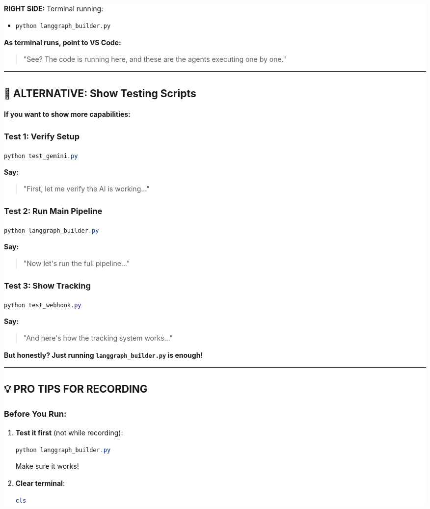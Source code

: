 **RIGHT SIDE:** Terminal running:
- `python langgraph_builder.py`

**As terminal runs, point to VS Code:**
> "See? The code is running here, and these are the agents executing one by one."

---

## 🎥 ALTERNATIVE: Show Testing Scripts

**If you want to show more capabilities:**

### **Test 1: Verify Setup**

```powershell
python test_gemini.py
```

**Say:**
> "First, let me verify the AI is working..."

### **Test 2: Run Main Pipeline**

```powershell
python langgraph_builder.py
```

**Say:**
> "Now let's run the full pipeline..."

### **Test 3: Show Tracking**

```powershell
python test_webhook.py
```

**Say:**
> "And here's how the tracking system works..."

**But honestly? Just running `langgraph_builder.py` is enough!**

---

## 💡 PRO TIPS FOR RECORDING

### **Before You Run:**

1. **Test it first** (not while recording):
   ```powershell
   python langgraph_builder.py
   ```
   Make sure it works!

2. **Clear terminal**:
   ```powershell
   cls
   ```
